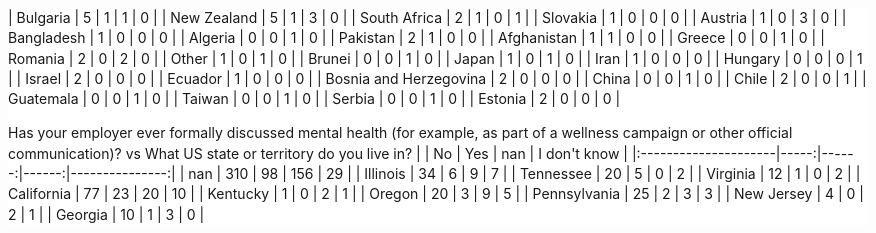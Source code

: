| Bulgaria                 |    5 |     1 |     1 |              0 |
| New Zealand              |    5 |     1 |     3 |              0 |
| South Africa             |    2 |     1 |     0 |              1 |
| Slovakia                 |    1 |     0 |     0 |              0 |
| Austria                  |    1 |     0 |     3 |              0 |
| Bangladesh               |    1 |     0 |     0 |              0 |
| Algeria                  |    0 |     0 |     1 |              0 |
| Pakistan                 |    2 |     1 |     0 |              0 |
| Afghanistan              |    1 |     1 |     0 |              0 |
| Greece                   |    0 |     0 |     1 |              0 |
| Romania                  |    2 |     0 |     2 |              0 |
| Other                    |    1 |     0 |     1 |              0 |
| Brunei                   |    0 |     0 |     1 |              0 |
| Japan                    |    1 |     0 |     1 |              0 |
| Iran                     |    1 |     0 |     0 |              0 |
| Hungary                  |    0 |     0 |     0 |              1 |
| Israel                   |    2 |     0 |     0 |              0 |
| Ecuador                  |    1 |     0 |     0 |              0 |
| Bosnia and Herzegovina   |    2 |     0 |     0 |              0 |
| China                    |    0 |     0 |     1 |              0 |
| Chile                    |    2 |     0 |     0 |              1 |
| Guatemala                |    0 |     0 |     1 |              0 |
| Taiwan                   |    0 |     0 |     1 |              0 |
| Serbia                   |    0 |     0 |     1 |              0 |
| Estonia                  |    2 |     0 |     0 |              0 |

Has your employer ever formally discussed mental health (for example, as part of a wellness campaign or other official communication)? vs What US state or territory do you live in?
|                      |   No |   Yes |   nan |   I don't know |
|:---------------------|-----:|------:|------:|---------------:|
| nan                  |  310 |    98 |   156 |             29 |
| Illinois             |   34 |     6 |     9 |              7 |
| Tennessee            |   20 |     5 |     0 |              2 |
| Virginia             |   12 |     1 |     0 |              2 |
| California           |   77 |    23 |    20 |             10 |
| Kentucky             |    1 |     0 |     2 |              1 |
| Oregon               |   20 |     3 |     9 |              5 |
| Pennsylvania         |   25 |     2 |     3 |              3 |
| New Jersey           |    4 |     0 |     2 |              1 |
| Georgia              |   10 |     1 |     3 |              0 |